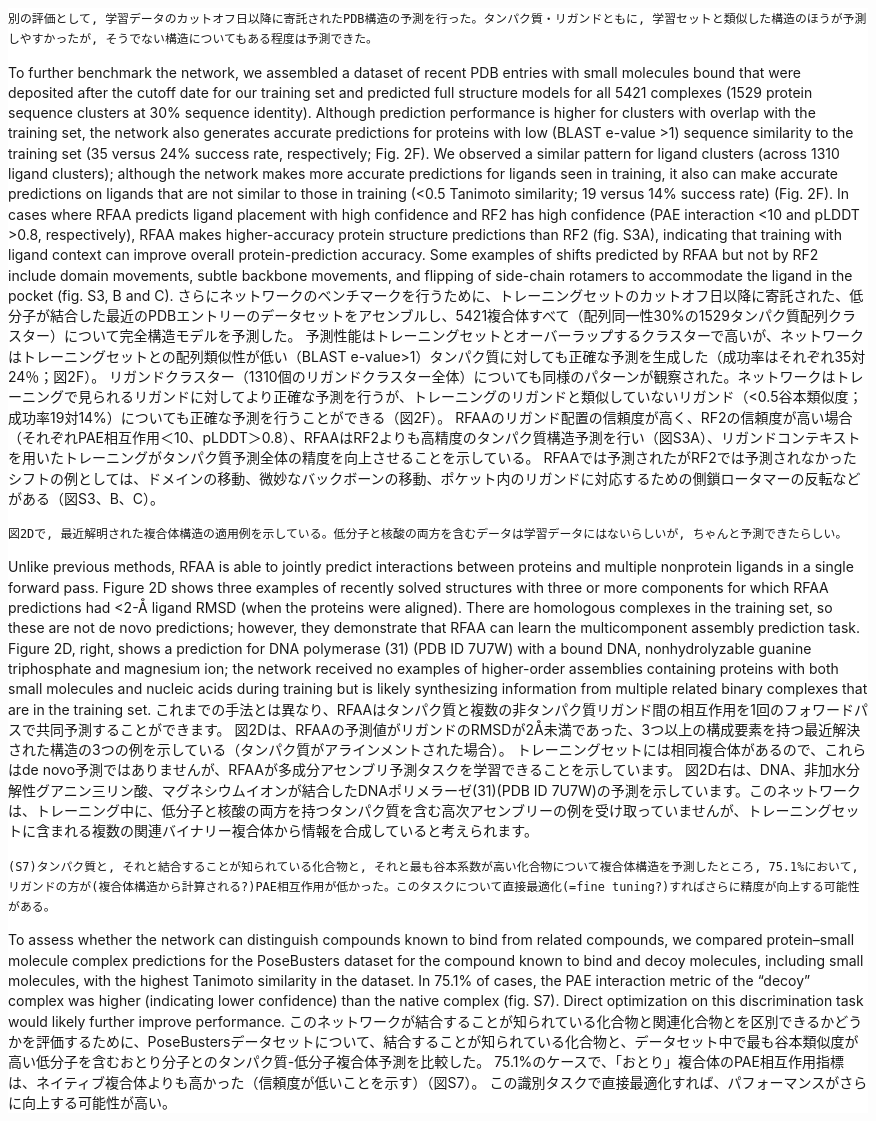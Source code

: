     別の評価として, 学習データのカットオフ日以降に寄託されたPDB構造の予測を行った。タンパク質・リガンドともに, 学習セットと類似した構造のほうが予測しやすかったが, そうでない構造についてもある程度は予測できた。
To further benchmark the network, we assembled a dataset of recent PDB entries with small molecules bound that were deposited after the cutoff date for our training set and predicted full structure models for all 5421 complexes (1529 protein sequence clusters at 30% sequence identity). Although prediction performance is higher for clusters with overlap with the training set, the network also generates accurate predictions for proteins with low (BLAST e-value >1) sequence similarity to the training set (35 versus 24% success rate, respectively; Fig. 2F). We observed a similar pattern for ligand clusters (across 1310 ligand clusters); although the network makes more accurate predictions for ligands seen in training, it also can make accurate predictions on ligands that are not similar to those in training (<0.5 Tanimoto similarity; 19 versus 14% success rate) (Fig. 2F). In cases where RFAA predicts ligand placement with high confidence and RF2 has high confidence (PAE interaction <10 and pLDDT >0.8, respectively), RFAA makes higher-accuracy protein structure predictions than RF2 (fig. S3A), indicating that training with ligand context can improve overall protein-prediction accuracy. Some examples of shifts predicted by RFAA but not by RF2 include domain movements, subtle backbone movements, and flipping of side-chain rotamers to accommodate the ligand in the pocket (fig. S3, B and C).
    さらにネットワークのベンチマークを行うために、トレーニングセットのカットオフ日以降に寄託された、低分子が結合した最近のPDBエントリーのデータセットをアセンブルし、5421複合体すべて（配列同一性30%の1529タンパク質配列クラスター）について完全構造モデルを予測した。 予測性能はトレーニングセットとオーバーラップするクラスターで高いが、ネットワークはトレーニングセットとの配列類似性が低い（BLAST e-value>1）タンパク質に対しても正確な予測を生成した（成功率はそれぞれ35対24％；図2F）。 リガンドクラスター（1310個のリガンドクラスター全体）についても同様のパターンが観察された。ネットワークはトレーニングで見られるリガンドに対してより正確な予測を行うが、トレーニングのリガンドと類似していないリガンド（<0.5谷本類似度；成功率19対14%）についても正確な予測を行うことができる（図2F）。 RFAAのリガンド配置の信頼度が高く、RF2の信頼度が高い場合（それぞれPAE相互作用＜10、pLDDT＞0.8）、RFAAはRF2よりも高精度のタンパク質構造予測を行い（図S3A）、リガンドコンテキストを用いたトレーニングがタンパク質予測全体の精度を向上させることを示している。 RFAAでは予測されたがRF2では予測されなかったシフトの例としては、ドメインの移動、微妙なバックボーンの移動、ポケット内のリガンドに対応するための側鎖ロータマーの反転などがある（図S3、B、C）。

    図2Dで, 最近解明された複合体構造の適用例を示している。低分子と核酸の両方を含むデータは学習データにはないらしいが, ちゃんと予測できたらしい。
Unlike previous methods, RFAA is able to jointly predict interactions between proteins and multiple nonprotein ligands in a single forward pass. Figure 2D shows three examples of recently solved structures with three or more components for which RFAA predictions had <2-Å ligand RMSD (when the proteins were aligned). There are homologous complexes in the training set, so these are not de novo predictions; however, they demonstrate that RFAA can learn the multicomponent assembly prediction task. Figure 2D, right, shows a prediction for DNA polymerase (31) (PDB ID 7U7W) with a bound DNA, nonhydrolyzable guanine triphosphate and magnesium ion; the network received no examples of higher-order assemblies containing proteins with both small molecules and nucleic acids during training but is likely synthesizing information from multiple related binary complexes that are in the training set.
    これまでの手法とは異なり、RFAAはタンパク質と複数の非タンパク質リガンド間の相互作用を1回のフォワードパスで共同予測することができます。 図2Dは、RFAAの予測値がリガンドのRMSDが2Å未満であった、3つ以上の構成要素を持つ最近解決された構造の3つの例を示している（タンパク質がアラインメントされた場合）。 トレーニングセットには相同複合体があるので、これらはde novo予測ではありませんが、RFAAが多成分アセンブリ予測タスクを学習できることを示しています。 図2D右は、DNA、非加水分解性グアニン三リン酸、マグネシウムイオンが結合したDNAポリメラーゼ(31)(PDB ID 7U7W)の予測を示しています。このネットワークは、トレーニング中に、低分子と核酸の両方を持つタンパク質を含む高次アセンブリーの例を受け取っていませんが、トレーニングセットに含まれる複数の関連バイナリー複合体から情報を合成していると考えられます。

    (S7)タンパク質と, それと結合することが知られている化合物と, それと最も谷本系数が高い化合物について複合体構造を予測したところ, 75.1%において, リガンドの方が(複合体構造から計算される?)PAE相互作用が低かった。このタスクについて直接最適化(=fine tuning?)すればさらに精度が向上する可能性がある。
To assess whether the network can distinguish compounds known to bind from related compounds, we compared protein–small molecule complex predictions for the PoseBusters dataset for the compound known to bind and decoy molecules, including small molecules, with the highest Tanimoto similarity in the dataset. In 75.1% of cases, the PAE interaction metric of the “decoy” complex was higher (indicating lower confidence) than the native complex (fig. S7). Direct optimization on this discrimination task would likely further improve performance.
    このネットワークが結合することが知られている化合物と関連化合物とを区別できるかどうかを評価するために、PoseBustersデータセットについて、結合することが知られている化合物と、データセット中で最も谷本類似度が高い低分子を含むおとり分子とのタンパク質-低分子複合体予測を比較した。 75.1%のケースで、「おとり」複合体のPAE相互作用指標は、ネイティブ複合体よりも高かった（信頼度が低いことを示す）（図S7）。 この識別タスクで直接最適化すれば、パフォーマンスがさらに向上する可能性が高い。
